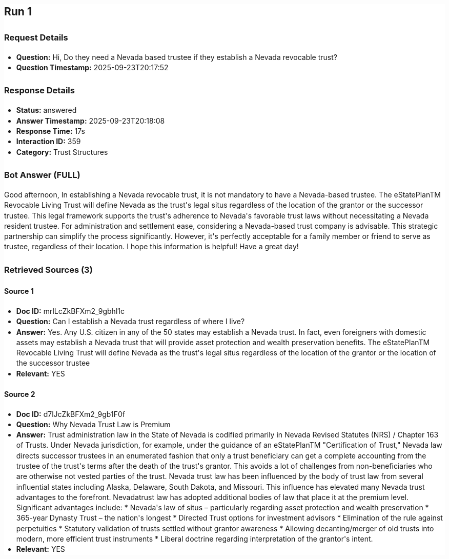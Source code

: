 ## Run 1

### Request Details
- **Question:** Hi, Do they need a Nevada based trustee if they establish a Nevada revocable trust?
- **Question Timestamp:** 2025-09-23T20:17:52

### Response Details
- **Status:** answered
- **Answer Timestamp:** 2025-09-23T20:18:08
- **Response Time:** 17s
- **Interaction ID:** 359
- **Category:** Trust Structures

### Bot Answer (FULL)
Good afternoon,  In establishing a Nevada revocable trust, it is not mandatory to have a Nevada-based trustee. The eStatePlanTM Revocable Living Trust will define Nevada as the trust's legal situs regardless of the location of the grantor or the successor trustee. This legal framework supports the trust's adherence to Nevada's favorable trust laws without necessitating a Nevada resident trustee.  For administration and settlement ease, considering a Nevada-based trust company is advisable. This strategic partnership can simplify the process significantly. However, it's perfectly acceptable for a family member or friend to serve as trustee, regardless of their location.  I hope this information is helpful! Have a great day!

### Retrieved Sources (3)

#### Source 1
- **Doc ID:** mrlLcZkBFXm2_9gbhl1c
- **Question:** Can I establish a Nevada trust regardless of where I live?
- **Answer:** Yes. Any U.S. citizen in any of the 50 states may establish a Nevada trust. In fact, even foreigners with domestic assets may establish a Nevada trust that will provide asset protection and wealth preservation benefits. The eStatePlanTM Revocable Living Trust will define Nevada as the trust's legal situs regardless of the location of the grantor or the location of the successor trustee
- **Relevant:** YES

#### Source 2
- **Doc ID:** d7lJcZkBFXm2_9gb1F0f
- **Question:** Why Nevada Trust Law is Premium
- **Answer:** Trust administration law in the State of Nevada is codified primarily in Nevada Revised Statutes (NRS) / Chapter 163 of Trusts. Under Nevada jurisdiction, for example, under the guidance of an eStatePlanTM "Certification of Trust," Nevada law directs successor trustees in an enumerated fashion that only a trust beneficiary can get a complete accounting from the trustee of the trust's terms after the death of the trust's grantor. This avoids a lot of challenges from non-beneficiaries who are otherwise not vested parties of the trust. Nevada trust law has been influenced by the body of trust law from several influential states including Alaska, Delaware, South Dakota, and Missouri. This influence has elevated many Nevada trust advantages to the forefront. Nevadatrust law has adopted additional bodies of law that place it at the premium level. Significant advantages include: * Nevada's law of situs – particularly regarding asset protection and wealth preservation * 365-year Dynasty Trust – the nation's longest * Directed Trust options for investment advisors * Elimination of the rule against perpetuities * Statutory validation of trusts settled without grantor awareness * Allowing decanting/merger of old trusts into modern, more efficient trust instruments * Liberal doctrine regarding interpretation of the grantor's intent.
- **Relevant:** YES
